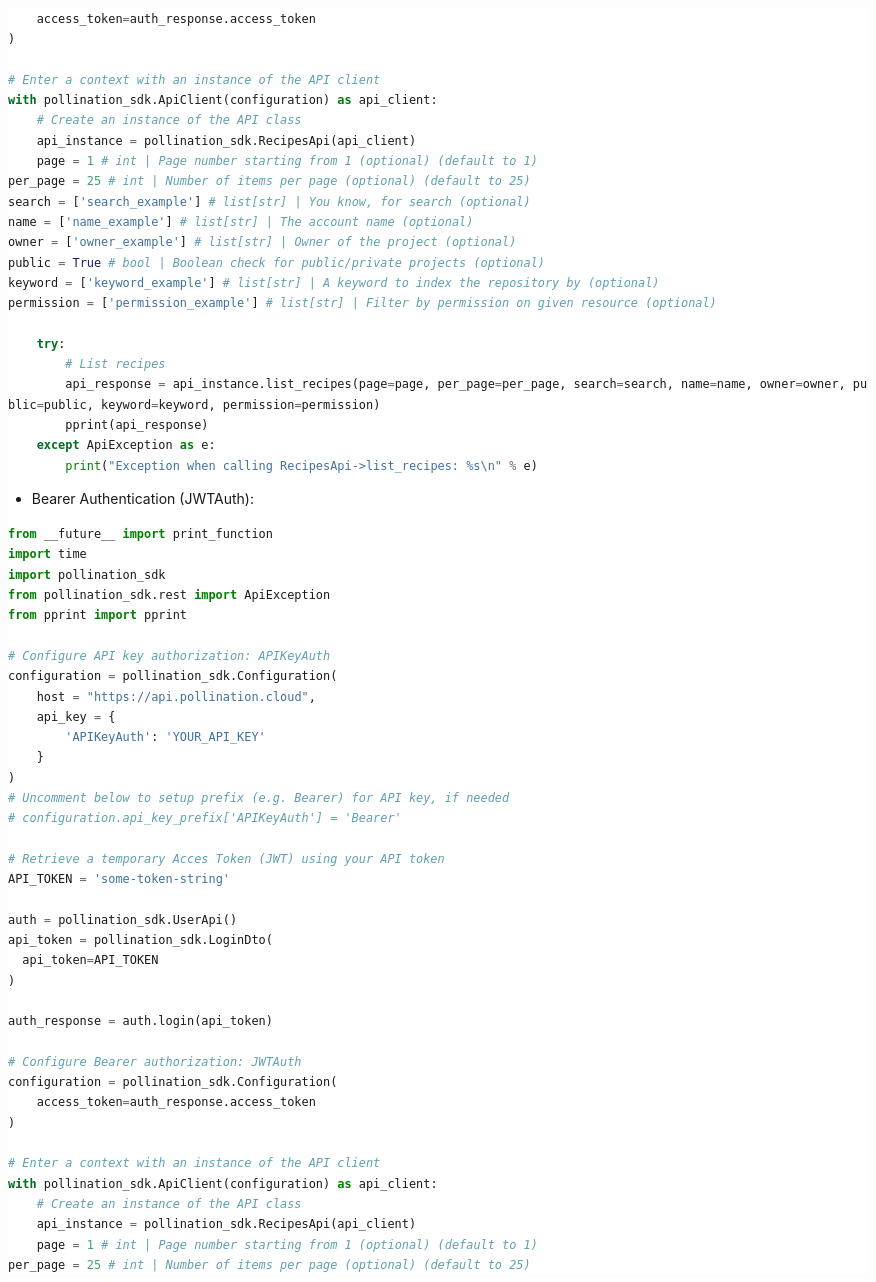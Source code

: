 ```python
    access_token=auth_response.access_token
)

# Enter a context with an instance of the API client
with pollination_sdk.ApiClient(configuration) as api_client:
    # Create an instance of the API class
    api_instance = pollination_sdk.RecipesApi(api_client)
    page = 1 # int | Page number starting from 1 (optional) (default to 1)
per_page = 25 # int | Number of items per page (optional) (default to 25)
search = ['search_example'] # list[str] | You know, for search (optional)
name = ['name_example'] # list[str] | The account name (optional)
owner = ['owner_example'] # list[str] | Owner of the project (optional)
public = True # bool | Boolean check for public/private projects (optional)
keyword = ['keyword_example'] # list[str] | A keyword to index the repository by (optional)
permission = ['permission_example'] # list[str] | Filter by permission on given resource (optional)

    try:
        # List recipes
        api_response = api_instance.list_recipes(page=page, per_page=per_page, search=search, name=name, owner=owner, public=public, keyword=keyword, permission=permission)
        pprint(api_response)
    except ApiException as e:
        print("Exception when calling RecipesApi->list_recipes: %s\n" % e)
```

* Bearer Authentication (JWTAuth):
```python
from __future__ import print_function
import time
import pollination_sdk
from pollination_sdk.rest import ApiException
from pprint import pprint

# Configure API key authorization: APIKeyAuth
configuration = pollination_sdk.Configuration(
    host = "https://api.pollination.cloud",
    api_key = {
        'APIKeyAuth': 'YOUR_API_KEY'
    }
)
# Uncomment below to setup prefix (e.g. Bearer) for API key, if needed
# configuration.api_key_prefix['APIKeyAuth'] = 'Bearer'

# Retrieve a temporary Acces Token (JWT) using your API token
API_TOKEN = 'some-token-string'

auth = pollination_sdk.UserApi()
api_token = pollination_sdk.LoginDto(
  api_token=API_TOKEN
)

auth_response = auth.login(api_token)

# Configure Bearer authorization: JWTAuth
configuration = pollination_sdk.Configuration(
    access_token=auth_response.access_token
)

# Enter a context with an instance of the API client
with pollination_sdk.ApiClient(configuration) as api_client:
    # Create an instance of the API class
    api_instance = pollination_sdk.RecipesApi(api_client)
    page = 1 # int | Page number starting from 1 (optional) (default to 1)
per_page = 25 # int | Number of items per page (optional) (default to 25)
```